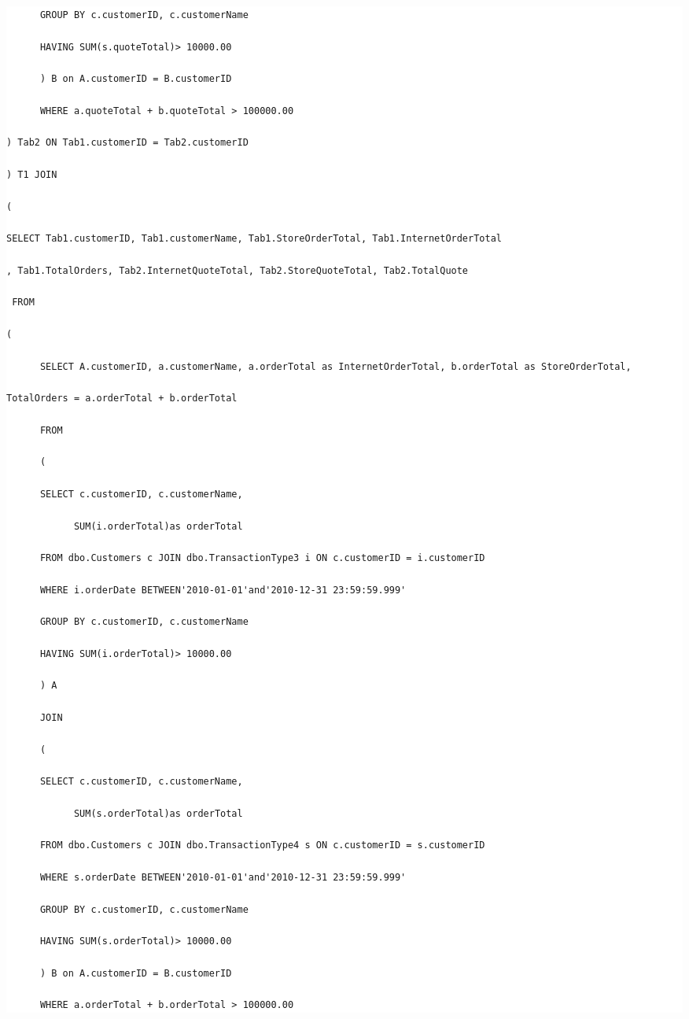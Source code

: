           GROUP BY c.customerID, c.customerName  
      
          HAVING SUM(s.quoteTotal)> 10000.00  
      
          ) B on A.customerID = B.customerID  
      
          WHERE a.quoteTotal + b.quoteTotal > 100000.00  
      
    ) Tab2 ON Tab1.customerID = Tab2.customerID  
      
    ) T1 JOIN  
      
    (  
      
    SELECT Tab1.customerID, Tab1.customerName, Tab1.StoreOrderTotal, Tab1.InternetOrderTotal  
      
    , Tab1.TotalOrders, Tab2.InternetQuoteTotal, Tab2.StoreQuoteTotal, Tab2.TotalQuote  
      
     FROM  
      
    (  
      
          SELECT A.customerID, a.customerName, a.orderTotal as InternetOrderTotal, b.orderTotal as StoreOrderTotal,  
      
    TotalOrders = a.orderTotal + b.orderTotal   
      
          FROM  
      
          (  
      
          SELECT c.customerID, c.customerName,  
      
                SUM(i.orderTotal)as orderTotal  
      
          FROM dbo.Customers c JOIN dbo.TransactionType3 i ON c.customerID = i.customerID  
      
          WHERE i.orderDate BETWEEN'2010-01-01'and'2010-12-31 23:59:59.999'  
      
          GROUP BY c.customerID, c.customerName  
      
          HAVING SUM(i.orderTotal)> 10000.00  
      
          ) A  
      
          JOIN  
      
          (  
      
          SELECT c.customerID, c.customerName,  
      
                SUM(s.orderTotal)as orderTotal  
      
          FROM dbo.Customers c JOIN dbo.TransactionType4 s ON c.customerID = s.customerID  
      
          WHERE s.orderDate BETWEEN'2010-01-01'and'2010-12-31 23:59:59.999'  
      
          GROUP BY c.customerID, c.customerName  
      
          HAVING SUM(s.orderTotal)> 10000.00  
      
          ) B on A.customerID = B.customerID  
      
          WHERE a.orderTotal + b.orderTotal > 100000.00  
      